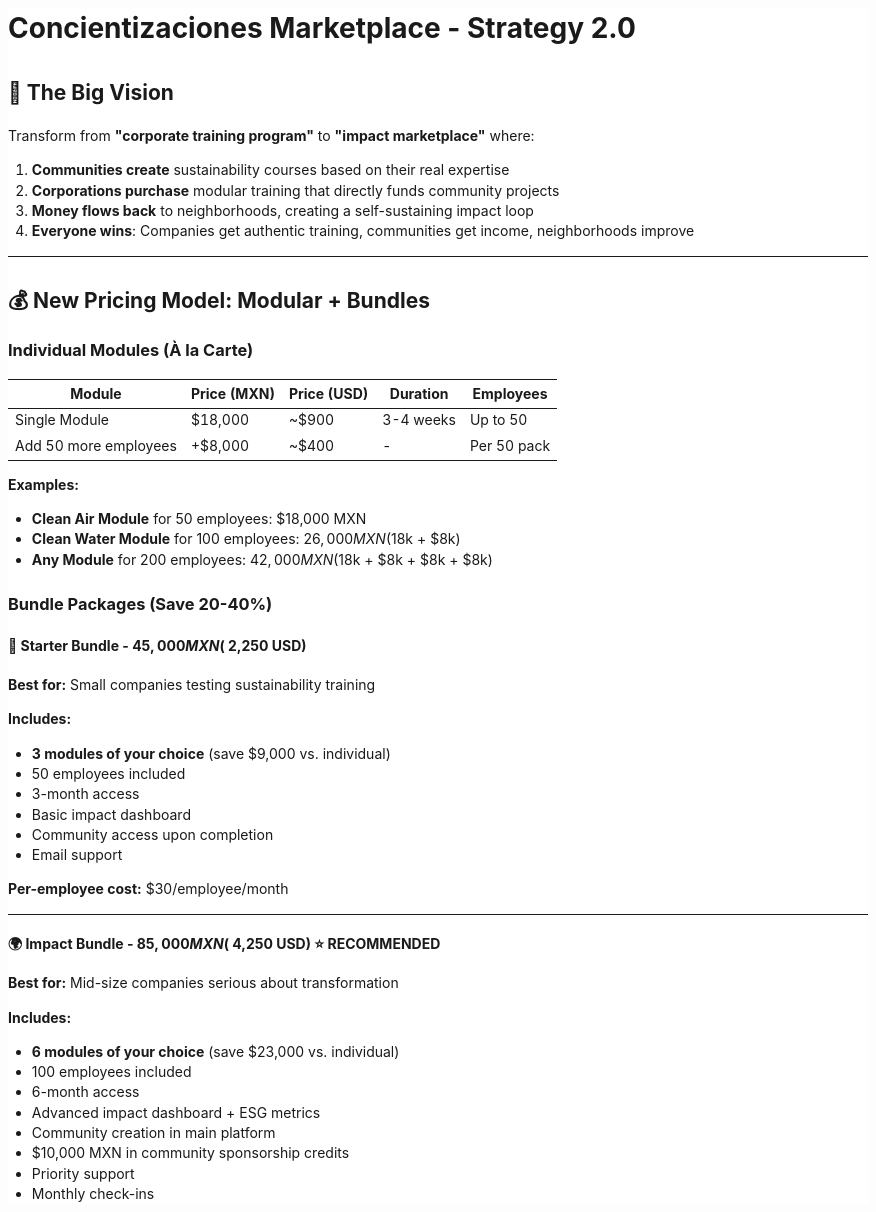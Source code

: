 # Concientizaciones Marketplace - Strategy 2.0

## 🎯 The Big Vision

Transform from **"corporate training program"** to **"impact marketplace"** where:

1. **Communities create** sustainability courses based on their real expertise
2. **Corporations purchase** modular training that directly funds community projects
3. **Money flows back** to neighborhoods, creating a self-sustaining impact loop
4. **Everyone wins**: Companies get authentic training, communities get income, neighborhoods improve

---

## 💰 New Pricing Model: Modular + Bundles

### **Individual Modules** (À la Carte)

| Module | Price (MXN) | Price (USD) | Duration | Employees |
|--------|-------------|-------------|----------|-----------|
| Single Module | $18,000 | ~$900 | 3-4 weeks | Up to 50 |
| Add 50 more employees | +$8,000 | ~$400 | - | Per 50 pack |

**Examples:**
- **Clean Air Module** for 50 employees: $18,000 MXN
- **Clean Water Module** for 100 employees: $26,000 MXN ($18k + $8k)
- **Any Module** for 200 employees: $42,000 MXN ($18k + $8k + $8k + $8k)

### **Bundle Packages** (Save 20-40%)

#### **🌱 Starter Bundle** - $45,000 MXN (~$2,250 USD)
**Best for:** Small companies testing sustainability training

**Includes:**
- **3 modules of your choice** (save $9,000 vs. individual)
- 50 employees included
- 3-month access
- Basic impact dashboard
- Community access upon completion
- Email support

**Per-employee cost:** $30/employee/month

---

#### **🌍 Impact Bundle** - $85,000 MXN (~$4,250 USD) ⭐ RECOMMENDED
**Best for:** Mid-size companies serious about transformation

**Includes:**
- **6 modules of your choice** (save $23,000 vs. individual)
- 100 employees included
- 6-month access
- Advanced impact dashboard + ESG metrics
- Community creation in main platform
- $10,000 MXN in community sponsorship credits
- Priority support
- Monthly check-ins
